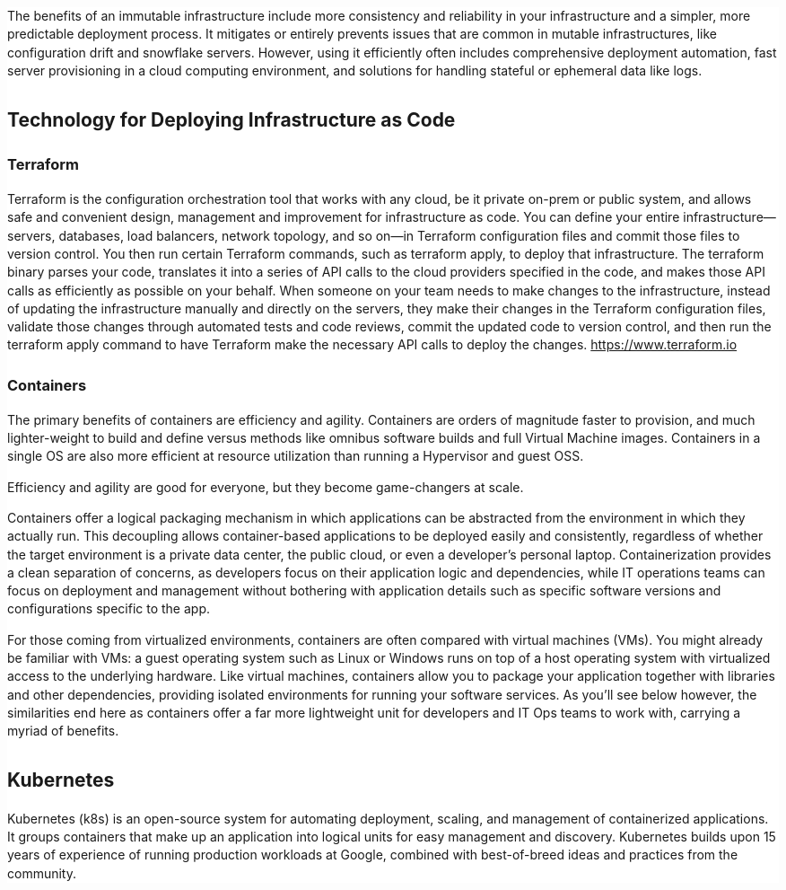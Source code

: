 The benefits of an immutable infrastructure include more consistency and reliability in your infrastructure and a simpler, more predictable deployment process. It mitigates or entirely prevents issues that are common in mutable infrastructures, like configuration drift and snowflake servers. However, using it efficiently often includes comprehensive deployment automation, fast server provisioning in a cloud computing environment, and solutions for handling stateful or ephemeral data like logs.

## Technology for Deploying Infrastructure as Code

### Terraform

Terraform is the configuration orchestration tool that works with any cloud, be it private on-prem or public system, and allows safe and convenient design, management and improvement for infrastructure as code.
You can define your entire infrastructure—servers, databases, load balancers, network topology, and so on—in Terraform configuration files and commit those files to version control. You then run certain Terraform commands, such as terraform apply, to deploy that infrastructure. The terraform binary parses your code, translates it into a series of API calls to the cloud providers specified in the code, and makes those API calls as efficiently as possible on your behalf.
When someone on your team needs to make changes to the infrastructure, instead of updating the infrastructure manually and directly on the servers, they make their changes in the Terraform configuration files, validate those changes through automated tests and code reviews, commit the updated code to version control, and then run the terraform apply command to have Terraform make the necessary API calls to deploy the changes.
https://www.terraform.io

### Containers
The primary benefits of containers are efficiency and agility. Containers are orders of magnitude faster to provision, and much lighter-weight to build and define versus methods like omnibus software builds and full Virtual Machine images. Containers in a single OS are also more efficient at resource utilization than running a Hypervisor and guest OSS.

Efficiency and agility are good for everyone, but they become game-changers at scale.

Containers offer a logical packaging mechanism in which applications can be abstracted from the environment in which they actually run. This decoupling allows container-based applications to be deployed easily and consistently, regardless of whether the target environment is a private data center, the public cloud, or even a developer’s personal laptop. Containerization provides a clean separation of concerns, as developers focus on their application logic and dependencies, while IT operations teams can focus on deployment and management without bothering with application details such as specific software versions and configurations specific to the app.

For those coming from virtualized environments, containers are often compared with virtual machines (VMs). You might already be familiar with VMs: a guest operating system such as Linux or Windows runs on top of a host operating system with virtualized access to the underlying hardware. Like virtual machines, containers allow you to package your application together with libraries and other dependencies, providing isolated environments for running your software services. As you’ll see below however, the similarities end here as containers offer a far more lightweight unit for developers and IT Ops teams to work with, carrying a myriad of benefits.

## Kubernetes

Kubernetes (k8s) is an open-source system for automating deployment, scaling, and management of containerized applications. It groups containers that make up an application into logical units for easy management and discovery. Kubernetes builds upon 15 years of experience of running production workloads at Google, combined with best-of-breed ideas and practices from the community.

